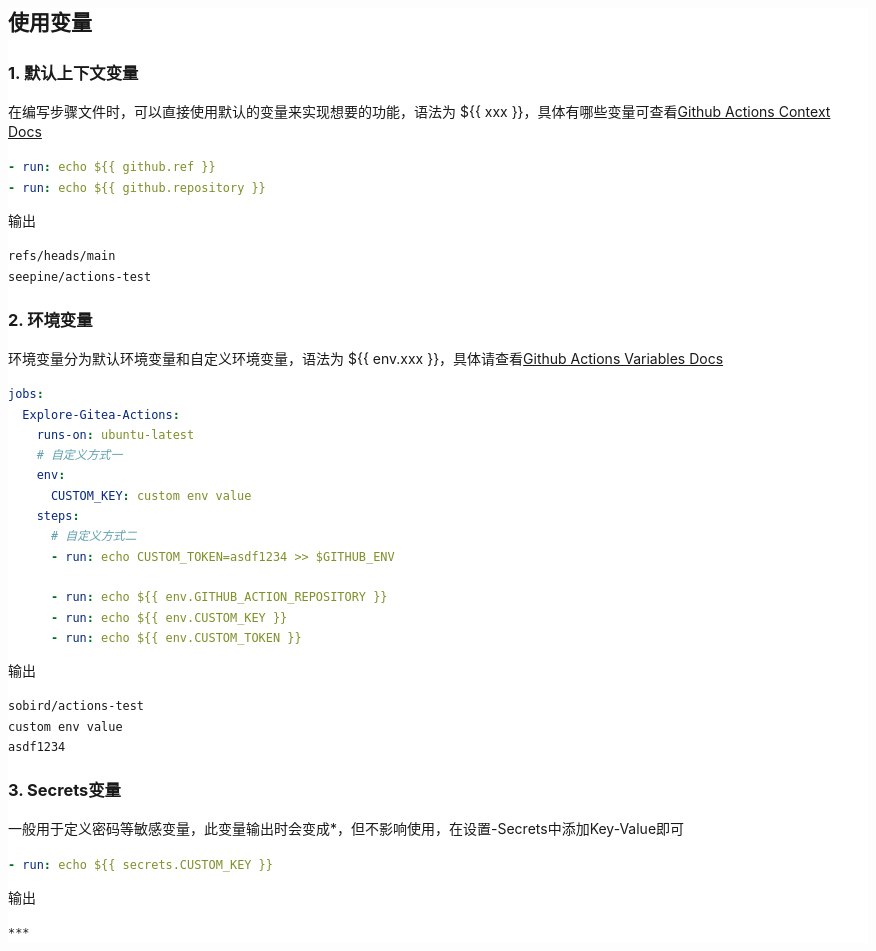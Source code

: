 ## 使用变量
### 1. 默认上下文变量
在编写步骤文件时，可以直接使用默认的变量来实现想要的功能，语法为 ${{ xxx }}，具体有哪些变量可查看[Github Actions Context Docs](https://docs.github.com/zh/actions/learn-github-actions/contexts#github-context)

```yml
- run: echo ${{ github.ref }}
- run: echo ${{ github.repository }}
```

输出
```sh
refs/heads/main
seepine/actions-test
```

### 2. 环境变量
环境变量分为默认环境变量和自定义环境变量，语法为 ${{ env.xxx }}，具体请查看[Github Actions Variables Docs](https://docs.github.com/zh/actions/learn-github-actions/variables#default-environment-variables)

```yml
jobs:
  Explore-Gitea-Actions:
    runs-on: ubuntu-latest
    # 自定义方式一
    env:
      CUSTOM_KEY: custom env value
    steps:
      # 自定义方式二
      - run: echo CUSTOM_TOKEN=asdf1234 >> $GITHUB_ENV

      - run: echo ${{ env.GITHUB_ACTION_REPOSITORY }}
      - run: echo ${{ env.CUSTOM_KEY }}
      - run: echo ${{ env.CUSTOM_TOKEN }}
```

输出

```sh
sobird/actions-test
custom env value
asdf1234
```

### 3. Secrets变量
一般用于定义密码等敏感变量，此变量输出时会变成*，但不影响使用，在设置-Secrets中添加Key-Value即可

```yml
- run: echo ${{ secrets.CUSTOM_KEY }}
```

输出

```sh
***
```
